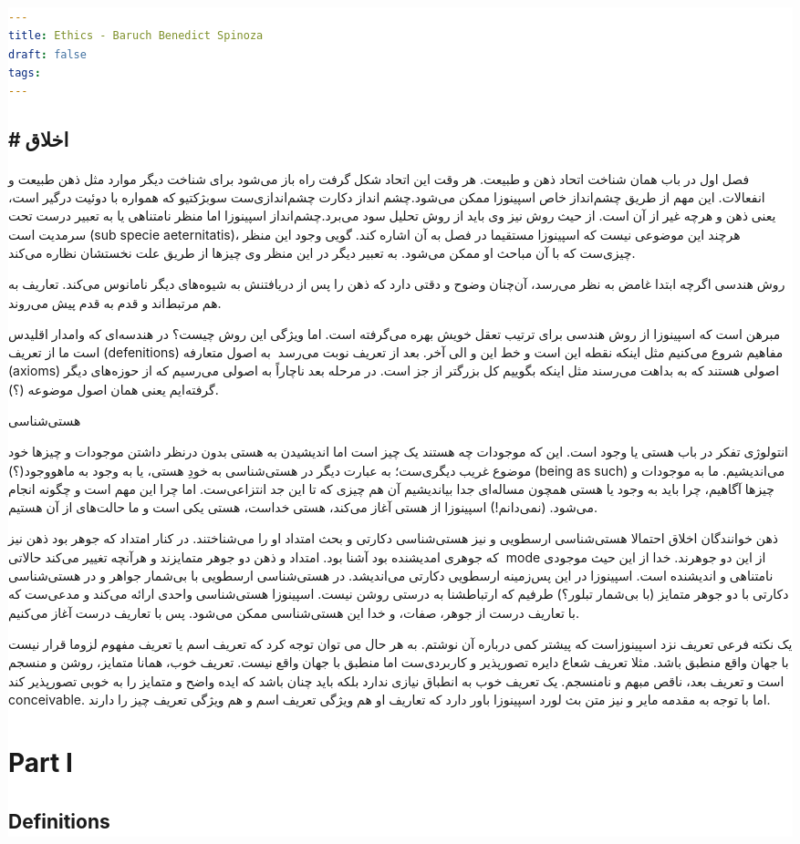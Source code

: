```yaml
---
title: Ethics - Baruch Benedict Spinoza
draft: false
tags:
---
```

  

## # اخلاق

فصل اول در باب همان شناخت اتحاد ذهن و طبیعت. هر وقت این اتحاد شکل گرفت راه باز می‌شود برای شناخت دیگر موارد مثل ذهن طبیعت و انفعالات. این مهم از طریق چشم‌انداز خاص اسپینوزا ممکن می‌شود.چشم انداز دکارت چشم‌اندازی‌ست سوبژکتیو که همواره با دوئیت درگیر است، یعنی ذهن و هرچه غیر از آن است. از حیث روش نیز وی باید از روش تحلیل سود می‌برد.چشم‌انداز اسپینوزا اما منظر نامتناهی یا به تعبیر درست تحت سرمدیت است (sub specie aeternitatis)، هرچند این موضوعی نیست که اسپینوزا مستقیما در فصل به آن اشاره کند. گویی وجود این منظر چیزی‌ست که با آن مباحث او ممکن می‌شود. به تعبیر دیگر در این منظر وی چیزها از طریق علت نخستشان نظاره می‌کند. 

روش هندسی اگرچه ابتدا غامض به نظر می‌رسد، آن‌چنان وضوح و دقتی دارد که ذهن را پس از دریافتنش به شیوه‌های دیگر نامانوس می‌کند. تعاریف به هم مرتبط‌اند و قدم به قدم پیش می‌روند.

مبرهن است که اسپینوزا از روش هندسی برای ترتیب تعقل خویش بهره می‌گرفته است. اما ویژگی این روش چیست؟ در هندسه‌ای که وامدار اقلیدس است ما از تعریف (defenitions) مفاهیم شروع می‌کنیم مثل اینکه نقطه این است و خط این و الی آخر. بعد از تعریف نوبت می‌رسد  به اصول متعارفه (axioms) اصولی هستند که به بداهت می‌رسند مثل اینکه بگوییم کل بزرگتر از جز است. در مرحله بعد ناچاراً به اصولی می‌رسیم که از حوزه‌های دیگر گرفته‌ایم یعنی همان اصول موضوعه (؟).

  

هستی‌شناسی

انتولوژی تفکر در باب هستی یا وجود است. این که موجودات چه هستند یک چیز است اما اندیشیدن به هستی بدون درنظر داشتن موجودات و چیزها خود موضوع غریب دیگری‌ست؛ به عبارت دیگر در هستی‌شناسی به خودِ هستی، یا به وجود به ماهووجود(؟) (being as such) می‌اندیشیم. ما به موجودات و چیزها آگاهیم، چرا باید به وجود یا هستی همچون مساله‌ای جدا بیاندیشیم آن هم چیزی که تا این جد انتزاعی‌ست. اما چرا این مهم است و چگونه انجام می‌شود. (نمی‌دانم!) اسپینوزا از هستی آغاز می‌کند، هستی خداست، هستی یکی‌ است و ما حالت‌های از آن هستیم.

ذهن خوانندگان اخلاق احتمالا هستی‌شناسی ارسطویی و نیز هستی‌شناسی دکارتی و بحث امتداد او را می‌شناختند‌. در کنار امتداد که جوهر بود ذهن نیز که جوهری امدیشنده بود آشنا بود. امتداد و ذهن دو جوهر متمایزند و هرآنچه تغییر می‌کند حالاتی  mode از این دو جوهرند. خدا از این حیث موجودی نامتناهی و اندیشنده است. اسپینوزا در این پس‌زمینه ارسطویی دکارتی می‌اندیشد. در هستی‌شناسی ارسطویی با بی‌شمار جواهر و در هستی‌شناسی دکارتی با دو جوهر متمایز (با بی‌شمار تبلور؟) طرفیم که ارتباطشنا به درستی روشن نیست. اسپینوزا هستی‌شناسی واحدی ارائه می‌کند و مدعی‌ست که با تعاریف درست از جوهر، صفات، و خدا این هستی‌شناسی ممکن می‌شود. پس با تعاریف درست آغاز می‌کنیم. 

یک نکته فرعی تعریف نزد اسپینوزاست که پیشتر کمی درباره آن نوشتم. به هر حال می توان توجه کرد که تعریف اسم یا تعریف مفهوم لزوما قرار نیست با جهان واقع منطبق باشد. مثلا تعریف شعاع دایره تصورپذیر و کاربردی‌ست اما منطبق با جهان واقع نیست. تعریف خوب، همانا متمایز، روشن و منسجم است و تعریف بعد، ناقص مبهم و نامنسجم. یک تعریف خوب به انطباق نیازی ندارد بلکه باید چنان باشد که ایده واضح و متمایز را به خوبی تصورپذیر کند conceivable. اما با توجه به مقدمه مایر و نیز متن بث لورد اسپینوزا باور دارد که تعاریف او هم ویژگی تعریف اسم و هم ویژگی تعریف چیز را دارند. 

# Part I  
## Definitions
